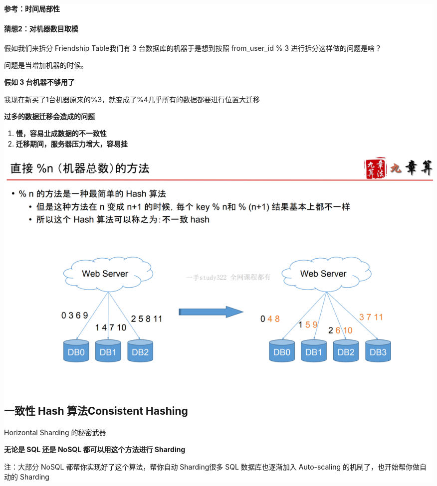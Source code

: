 **参考：时间局部性**



#### 猜想2：对机器数目取模

假如我们来拆分 Friendship Table我们有 3 台数据库的机器于是想到按照 from_user_id % 3 进行拆分这样做的问题是啥？

问题是当增加机器的时候。

**假如 3 台机器不够用了**

我现在新买了1台机器原来的%3，就变成了%4几乎所有的数据都要进行位置大迁移

**过多的数据迁移会造成的问题**

1. **慢，容易㐀成数据的不一致性**
2. **迁移期间，服务器压力增大，容易挂**

![1664280155267](数据库拓展与一致性哈希算法.assets/1664280155267.png)

## 一致性 Hash 算法Consistent Hashing

Horizontal Sharding 的秘密武器

**无论是 SQL 还是 NoSQL 都可以用这个方法进行 Sharding**

注：大部分 NoSQL 都帮你实现好了这个算法，帮你自动 Sharding很多 SQL 数据库也逐渐加入 Auto-scaling 的机制了，也开始帮你做自动的 Sharding
